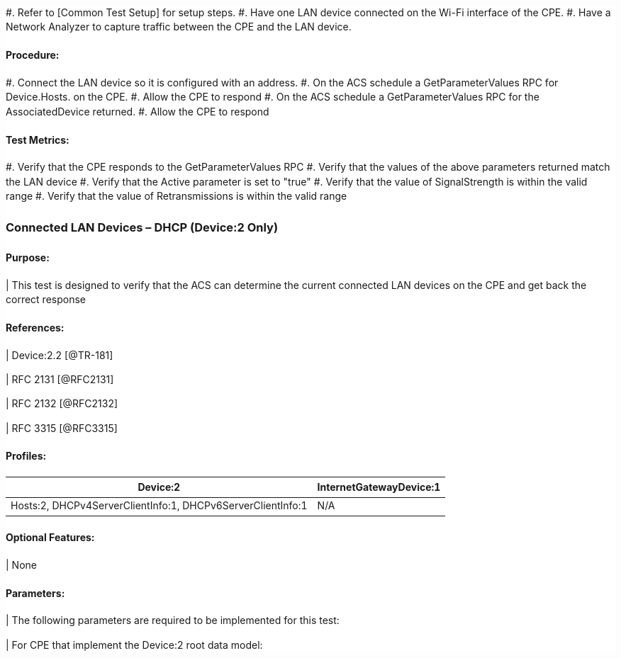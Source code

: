 #. Refer to [Common Test Setup] for setup steps.
#. Have one LAN device connected on the Wi-Fi interface of the CPE.
#. Have a Network Analyzer to capture traffic between the CPE and the LAN device.

#### Procedure:

#. Connect the LAN device so it is configured with an address.
#. On the ACS schedule a GetParameterValues RPC for Device.Hosts. on the CPE.
#. Allow the CPE to respond
#. On the ACS schedule a GetParameterValues RPC for the AssociatedDevice returned.
#. Allow the CPE to respond

#### Test Metrics:

#. Verify that the CPE responds to the GetParameterValues RPC
#. Verify that the values of the above parameters returned match the LAN device
#. Verify that the Active parameter is set to "true"
#. Verify that the value of SignalStrength is within the valid range
#. Verify that the value of Retransmissions is within the valid range

### Connected LAN Devices – DHCP (Device:2 Only)

#### Purpose:

| This test is designed to verify that the ACS can determine the current connected LAN devices on the CPE and get back the correct response

#### References:

| Device:2.2 [@TR-181]

| RFC 2131 [@RFC2131]

| RFC 2132 [@RFC2132]

| RFC 3315 [@RFC3315]

#### Profiles:

| Device:2                                                    | InternetGatewayDevice:1 |
|-------------------------------------------------------------|-------------------------|
| Hosts:2, DHCPv4ServerClientInfo:1, DHCPv6ServerClientInfo:1 | N/A                     |

#### Optional Features:

| None

#### Parameters:

| The following parameters are required to be implemented for this test:

| For CPE that implement the Device:2 root data model:
